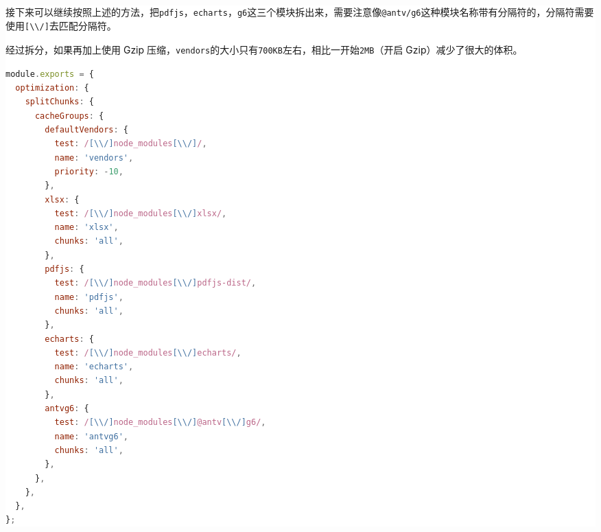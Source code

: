 接下来可以继续按照上述的方法，把`pdfjs`，`echarts`，`g6`这三个模块拆出来，需要注意像`@antv/g6`这种模块名称带有分隔符的，分隔符需要使用`[\\/]`去匹配分隔符。

经过拆分，如果再加上使用 Gzip 压缩，`vendors`的大小只有`700KB`左右，相比一开始`2MB`（开启 Gzip）减少了很大的体积。

```javascript
module.exports = {
  optimization: {
    splitChunks: {
      cacheGroups: {
        defaultVendors: {
          test: /[\\/]node_modules[\\/]/,
          name: 'vendors',
          priority: -10,
        },
        xlsx: {
          test: /[\\/]node_modules[\\/]xlsx/,
          name: 'xlsx',
          chunks: 'all',
        },
        pdfjs: {
          test: /[\\/]node_modules[\\/]pdfjs-dist/,
          name: 'pdfjs',
          chunks: 'all',
        },
        echarts: {
          test: /[\\/]node_modules[\\/]echarts/,
          name: 'echarts',
          chunks: 'all',
        },
        antvg6: {
          test: /[\\/]node_modules[\\/]@antv[\\/]g6/,
          name: 'antvg6',
          chunks: 'all',
        },
      },
    },
  },
};
```
